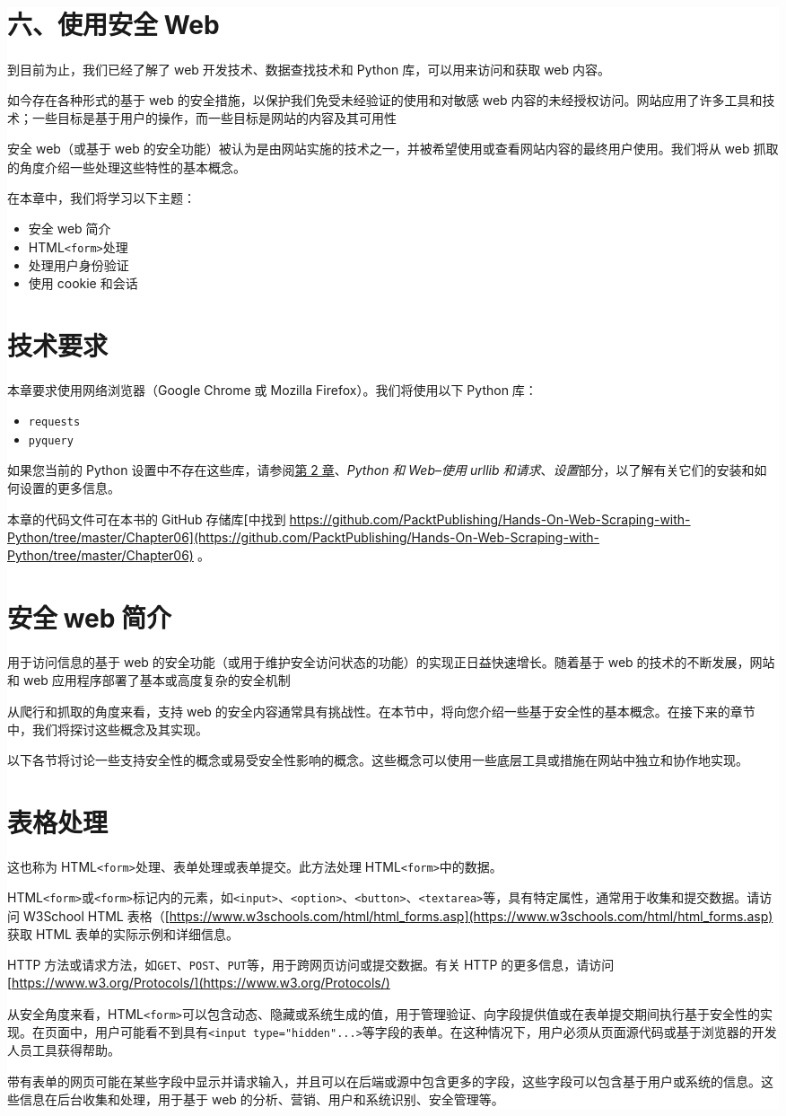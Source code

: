 # 六、使用安全 Web

到目前为止，我们已经了解了 web 开发技术、数据查找技术和 Python 库，可以用来访问和获取 web 内容。

如今存在各种形式的基于 web 的安全措施，以保护我们免受未经验证的使用和对敏感 web 内容的未经授权访问。网站应用了许多工具和技术；一些目标是基于用户的操作，而一些目标是网站的内容及其可用性

安全 web（或基于 web 的安全功能）被认为是由网站实施的技术之一，并被希望使用或查看网站内容的最终用户使用。我们将从 web 抓取的角度介绍一些处理这些特性的基本概念。

在本章中，我们将学习以下主题：

*   安全 web 简介
*   HTML`<form>`处理
*   处理用户身份验证
*   使用 cookie 和会话

# 技术要求

本章要求使用网络浏览器（Google Chrome 或 Mozilla Firefox）。我们将使用以下 Python 库：

*   `requests`
*   `pyquery`

如果您当前的 Python 设置中不存在这些库，请参阅[第 2 章](02.html)、*Python 和 Web–使用 urllib 和请求*、*设置*部分，以了解有关它们的安装和如何设置的更多信息。

本章的代码文件可在本书的 GitHub 存储库[中找到 https://github.com/PacktPublishing/Hands-On-Web-Scraping-with-Python/tree/master/Chapter06](https://github.com/PacktPublishing/Hands-On-Web-Scraping-with-Python/tree/master/Chapter06) 。

# 安全 web 简介

用于访问信息的基于 web 的安全功能（或用于维护安全访问状态的功能）的实现正日益快速增长。随着基于 web 的技术的不断发展，网站和 web 应用程序部署了基本或高度复杂的安全机制

从爬行和抓取的角度来看，支持 web 的安全内容通常具有挑战性。在本节中，将向您介绍一些基于安全性的基本概念。在接下来的章节中，我们将探讨这些概念及其实现。

以下各节将讨论一些支持安全性的概念或易受安全性影响的概念。这些概念可以使用一些底层工具或措施在网站中独立和协作地实现。

# 表格处理

这也称为 HTML`<form>`处理、表单处理或表单提交。此方法处理 HTML`<form>`中的数据。

HTML`<form>`或`<form>`标记内的元素，如`<input>`、`<option>`、`<button>`、`<textarea>`等，具有特定属性，通常用于收集和提交数据。请访问 W3School HTML 表格（[https://www.w3schools.com/html/html_forms.asp](https://www.w3schools.com/html/html_forms.asp) 获取 HTML 表单的实际示例和详细信息。

HTTP 方法或请求方法，如`GET`、`POST`、`PUT`等，用于跨网页访问或提交数据。有关 HTTP 的更多信息，请访问[https://www.w3.org/Protocols/](https://www.w3.org/Protocols/)

从安全角度来看，HTML`<form>`可以包含动态、隐藏或系统生成的值，用于管理验证、向字段提供值或在表单提交期间执行基于安全性的实现。在页面中，用户可能看不到具有`<input type="hidden"...>`等字段的表单。在这种情况下，用户必须从页面源代码或基于浏览器的开发人员工具获得帮助。

带有表单的网页可能在某些字段中显示并请求输入，并且可以在后端或源中包含更多的字段，这些字段可以包含基于用户或系统的信息。这些信息在后台收集和处理，用于基于 web 的分析、营销、用户和系统识别、安全管理等。
